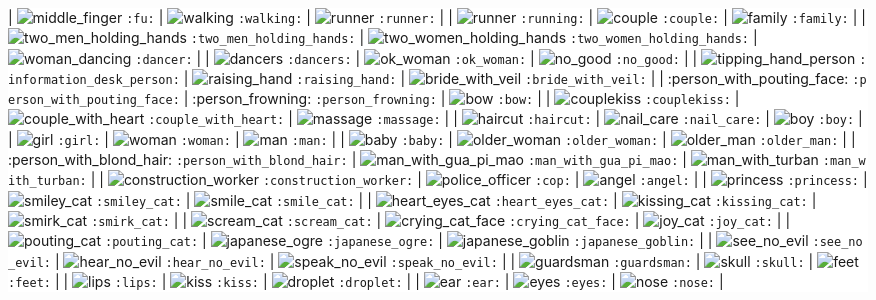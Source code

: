 | ![middle\_finger](https://github.githubassets.com/images/icons/emoji/unicode/1f595.png) `:fu:` | ![walking](https://github.githubassets.com/images/icons/emoji/unicode/1f6b6.png) `:walking:` | ![runner](https://github.githubassets.com/images/icons/emoji/unicode/1f3c3.png) `:runner:` |
| ![runner](https://github.githubassets.com/images/icons/emoji/unicode/1f3c3.png) `:running:` | ![couple](https://github.githubassets.com/images/icons/emoji/unicode/1f46b.png) `:couple:` | ![family](https://github.githubassets.com/images/icons/emoji/unicode/1f46a.png) `:family:` |
| ![two\_men\_holding\_hands](https://github.githubassets.com/images/icons/emoji/unicode/1f46c.png) `:two_men_holding_hands:` | ![two\_women\_holding\_hands](https://github.githubassets.com/images/icons/emoji/unicode/1f46d.png) `:two_women_holding_hands:` | ![woman\_dancing](https://github.githubassets.com/images/icons/emoji/unicode/1f483.png) `:dancer:` |
| ![dancers](https://github.githubassets.com/images/icons/emoji/unicode/1f46f.png) `:dancers:` | ![ok\_woman](https://github.githubassets.com/images/icons/emoji/unicode/1f646-2640.png) `:ok_woman:` | ![no\_good](https://github.githubassets.com/images/icons/emoji/unicode/1f645.png) `:no_good:` |
| ![tipping\_hand\_person](https://github.githubassets.com/images/icons/emoji/unicode/1f481.png) `:information_desk_person:` | ![raising\_hand](https://github.githubassets.com/images/icons/emoji/unicode/1f64b.png) `:raising_hand:` | ![bride\_with\_veil](https://github.githubassets.com/images/icons/emoji/unicode/1f470.png) `:bride_with_veil:` |
| :person\_with\_pouting\_face: `:person_with_pouting_face:` | :person\_frowning: `:person_frowning:` | ![bow](https://github.githubassets.com/images/icons/emoji/unicode/1f647.png) `:bow:` |
| ![couplekiss](https://github.githubassets.com/images/icons/emoji/unicode/1f48f.png) `:couplekiss:` | ![couple\_with\_heart](https://github.githubassets.com/images/icons/emoji/unicode/1f491.png) `:couple_with_heart:` | ![massage](https://github.githubassets.com/images/icons/emoji/unicode/1f486.png) `:massage:` |
| ![haircut](https://github.githubassets.com/images/icons/emoji/unicode/1f487.png) `:haircut:` | ![nail\_care](https://github.githubassets.com/images/icons/emoji/unicode/1f485.png) `:nail_care:` | ![boy](https://github.githubassets.com/images/icons/emoji/unicode/1f466.png) `:boy:` |
| ![girl](https://github.githubassets.com/images/icons/emoji/unicode/1f467.png) `:girl:` | ![woman](https://github.githubassets.com/images/icons/emoji/unicode/1f469.png) `:woman:` | ![man](https://github.githubassets.com/images/icons/emoji/unicode/1f468.png) `:man:` |
| ![baby](https://github.githubassets.com/images/icons/emoji/unicode/1f476.png) `:baby:` | ![older\_woman](https://github.githubassets.com/images/icons/emoji/unicode/1f475.png) `:older_woman:` | ![older\_man](https://github.githubassets.com/images/icons/emoji/unicode/1f474.png) `:older_man:` |
| :person\_with\_blond\_hair: `:person_with_blond_hair:` | ![man\_with\_gua\_pi\_mao](https://github.githubassets.com/images/icons/emoji/unicode/1f472.png) `:man_with_gua_pi_mao:` | ![man\_with\_turban](https://github.githubassets.com/images/icons/emoji/unicode/1f473-2642.png) `:man_with_turban:` |
| ![construction\_worker](https://github.githubassets.com/images/icons/emoji/unicode/1f477.png) `:construction_worker:` | ![police\_officer](https://github.githubassets.com/images/icons/emoji/unicode/1f46e.png) `:cop:` | ![angel](https://github.githubassets.com/images/icons/emoji/unicode/1f47c.png) `:angel:` |
| ![princess](https://github.githubassets.com/images/icons/emoji/unicode/1f478.png) `:princess:` | ![smiley\_cat](https://github.githubassets.com/images/icons/emoji/unicode/1f63a.png) `:smiley_cat:` | ![smile\_cat](https://github.githubassets.com/images/icons/emoji/unicode/1f638.png) `:smile_cat:` |
| ![heart\_eyes\_cat](https://github.githubassets.com/images/icons/emoji/unicode/1f63b.png) `:heart_eyes_cat:` | ![kissing\_cat](https://github.githubassets.com/images/icons/emoji/unicode/1f63d.png) `:kissing_cat:` | ![smirk\_cat](https://github.githubassets.com/images/icons/emoji/unicode/1f63c.png) `:smirk_cat:` |
| ![scream\_cat](https://github.githubassets.com/images/icons/emoji/unicode/1f640.png) `:scream_cat:` | ![crying\_cat\_face](https://github.githubassets.com/images/icons/emoji/unicode/1f63f.png) `:crying_cat_face:` | ![joy\_cat](https://github.githubassets.com/images/icons/emoji/unicode/1f639.png) `:joy_cat:` |
| ![pouting\_cat](https://github.githubassets.com/images/icons/emoji/unicode/1f63e.png) `:pouting_cat:` | ![japanese\_ogre](https://github.githubassets.com/images/icons/emoji/unicode/1f479.png) `:japanese_ogre:` | ![japanese\_goblin](https://github.githubassets.com/images/icons/emoji/unicode/1f47a.png) `:japanese_goblin:` |
| ![see\_no\_evil](https://github.githubassets.com/images/icons/emoji/unicode/1f648.png) `:see_no_evil:` | ![hear\_no\_evil](https://github.githubassets.com/images/icons/emoji/unicode/1f649.png) `:hear_no_evil:` | ![speak\_no\_evil](https://github.githubassets.com/images/icons/emoji/unicode/1f64a.png) `:speak_no_evil:` |
| ![guardsman](https://github.githubassets.com/images/icons/emoji/unicode/1f482-2642.png) `:guardsman:` | ![skull](https://github.githubassets.com/images/icons/emoji/unicode/1f480.png) `:skull:` | ![feet](https://github.githubassets.com/images/icons/emoji/unicode/1f43e.png) `:feet:` |
| ![lips](https://github.githubassets.com/images/icons/emoji/unicode/1f444.png) `:lips:` | ![kiss](https://github.githubassets.com/images/icons/emoji/unicode/1f48b.png) `:kiss:` | ![droplet](https://github.githubassets.com/images/icons/emoji/unicode/1f4a7.png) `:droplet:` |
| ![ear](https://github.githubassets.com/images/icons/emoji/unicode/1f442.png) `:ear:` | ![eyes](https://github.githubassets.com/images/icons/emoji/unicode/1f440.png) `:eyes:` | ![nose](https://github.githubassets.com/images/icons/emoji/unicode/1f443.png) `:nose:` |